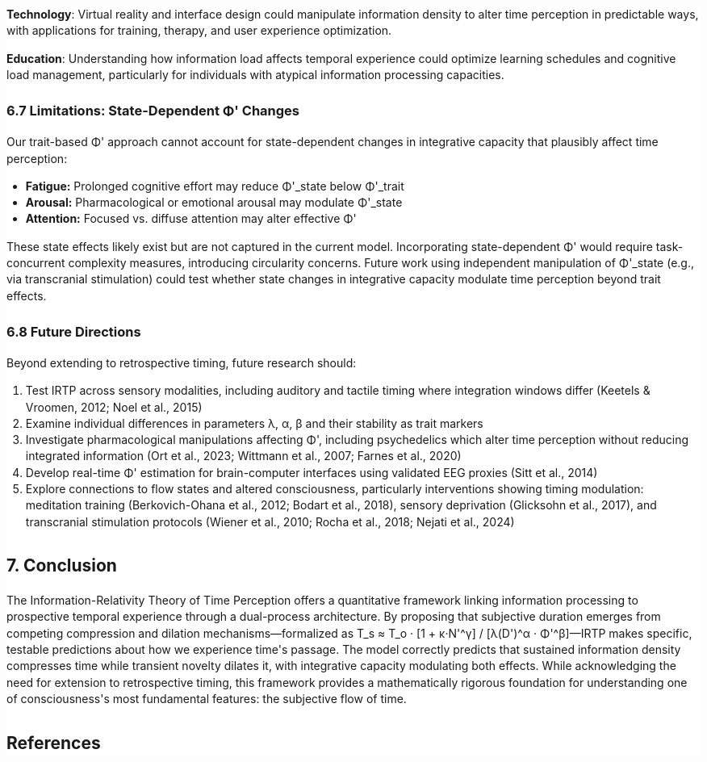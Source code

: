 **Technology**: Virtual reality and interface design could manipulate information density to alter time perception in predictable ways, with applications for training, therapy, and user experience optimization.

**Education**: Understanding how information load affects temporal experience could optimize learning schedules and cognitive load management, particularly for individuals with atypical information processing capacities.

### 6.7 Limitations: State-Dependent Φ' Changes

Our trait-based Φ' approach cannot account for state-dependent changes in integrative capacity that plausibly affect time perception:

- **Fatigue:** Prolonged cognitive effort may reduce Φ'_state below Φ'_trait
- **Arousal:** Pharmacological or emotional arousal may modulate Φ'_state
- **Attention:** Focused vs. diffuse attention may alter effective Φ'

These state effects likely exist but are not captured in the current model. Incorporating state-dependent Φ' would require task-concurrent complexity measures, introducing circularity concerns. Future work using independent manipulation of Φ'_state (e.g., via transcranial stimulation) could test whether state changes in integrative capacity modulate time perception beyond trait effects.

### 6.8 Future Directions

Beyond extending to retrospective timing, future research should:

1. Test IRTP across sensory modalities, including auditory and tactile timing where integration windows differ (Keetels & Vroomen, 2012; Noel et al., 2015)
2. Examine individual differences in parameters λ, α, β and their stability as trait markers
3. Investigate pharmacological manipulations affecting Φ', including psychedelics which alter time perception without reducing integrated information (Ort et al., 2023; Wittmann et al., 2007; Farnes et al., 2020)
4. Develop real-time Φ' estimation for brain-computer interfaces using validated EEG proxies (Sitt et al., 2014)
5. Explore connections to flow states and altered consciousness, particularly interventions showing timing modulation: meditation training (Berkovich-Ohana et al., 2012; Bodart et al., 2018), sensory deprivation (Glicksohn et al., 2017), and transcranial stimulation protocols (Wiener et al., 2010; Rocha et al., 2018; Nejati et al., 2024)

## 7. Conclusion

The Information-Relativity Theory of Time Perception offers a quantitative framework linking information processing to prospective temporal experience through a dual-process architecture. By proposing that subjective duration emerges from competing compression and dilation mechanisms—formalized as T_s ≈ T_o · [1 + κ·N'^γ] / [λ(D')^α · Φ'^β]—IRTP makes specific, testable predictions about how we experience time's passage. The model correctly predicts that sustained information density compresses time while transient novelty dilates it, with integrative capacity modulating both effects. While acknowledging the need for extension to retrospective timing, this framework provides a mathematically rigorous foundation for understanding one of consciousness's most fundamental features: the subjective flow of time.

## References
